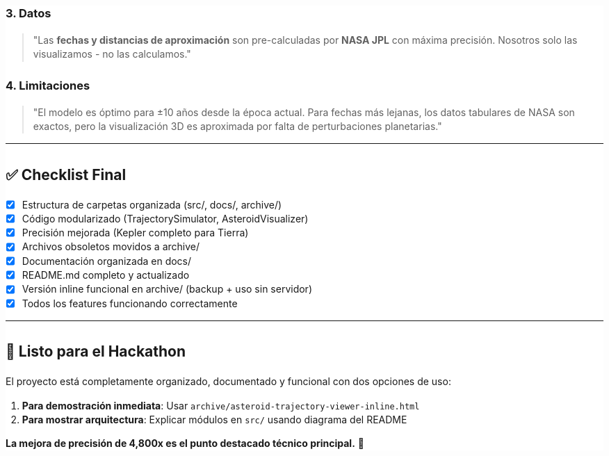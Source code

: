 ### 3. Datos
> "Las **fechas y distancias de aproximación** son pre-calculadas por **NASA JPL** con máxima precisión. Nosotros solo las visualizamos - no las calculamos."

### 4. Limitaciones
> "El modelo es óptimo para ±10 años desde la época actual. Para fechas más lejanas, los datos tabulares de NASA son exactos, pero la visualización 3D es aproximada por falta de perturbaciones planetarias."

---

## ✅ Checklist Final

- [x] Estructura de carpetas organizada (src/, docs/, archive/)
- [x] Código modularizado (TrajectorySimulator, AsteroidVisualizer)
- [x] Precisión mejorada (Kepler completo para Tierra)
- [x] Archivos obsoletos movidos a archive/
- [x] Documentación organizada en docs/
- [x] README.md completo y actualizado
- [x] Versión inline funcional en archive/ (backup + uso sin servidor)
- [x] Todos los features funcionando correctamente

---

## 🚀 Listo para el Hackathon

El proyecto está completamente organizado, documentado y funcional con dos opciones de uso:

1. **Para demostración inmediata**: Usar `archive/asteroid-trajectory-viewer-inline.html`
2. **Para mostrar arquitectura**: Explicar módulos en `src/` usando diagrama del README

**La mejora de precisión de 4,800x es el punto destacado técnico principal.** 🎯
